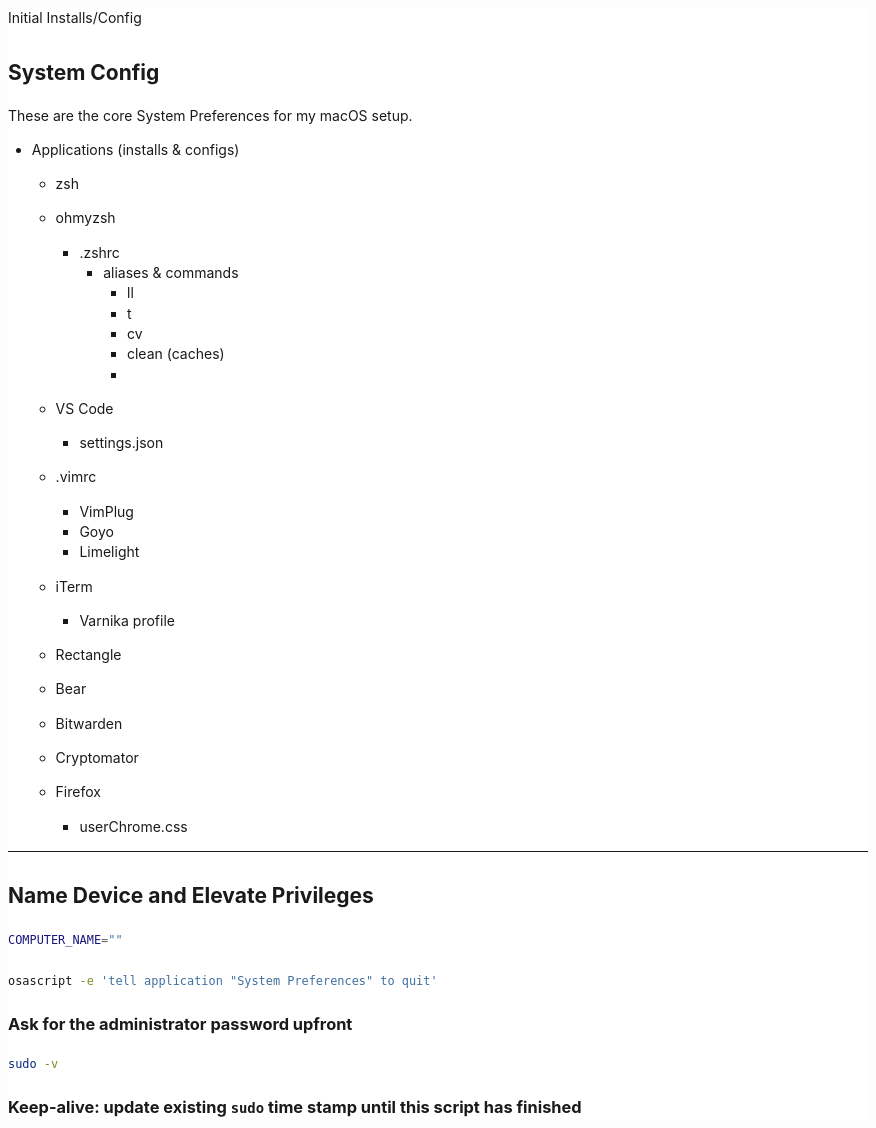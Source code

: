Initial Installs/Config

## System Config

These are the core System Preferences for my macOS setup.

- Applications (installs & configs)


  - zsh
  - ohmyzsh
    - .zshrc
      - aliases & commands
        - ll
        - t
        - cv
        - clean (caches)
        -
  - VS Code
    - settings.json
  - .vimrc
    - VimPlug
    - Goyo
    - Limelight
  - iTerm
    - Varnika profile
  - Rectangle
  - Bear
  - Bitwarden
  - Cryptomator
  - Firefox

    - userChrome.css

****************************************


## Name Device and Elevate Privileges

```bash
COMPUTER_NAME=""

osascript -e 'tell application "System Preferences" to quit'
```

### Ask for the administrator password upfront

```bash
sudo -v
```

### Keep-alive: update existing `sudo` time stamp until this script has finished

